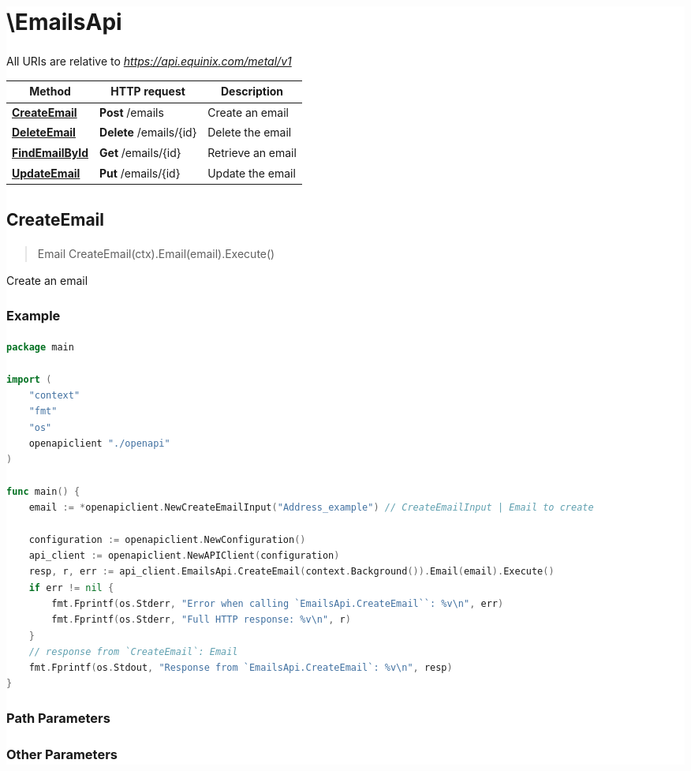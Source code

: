 # \EmailsApi

All URIs are relative to *https://api.equinix.com/metal/v1*

Method | HTTP request | Description
------------- | ------------- | -------------
[**CreateEmail**](EmailsApi.md#CreateEmail) | **Post** /emails | Create an email
[**DeleteEmail**](EmailsApi.md#DeleteEmail) | **Delete** /emails/{id} | Delete the email
[**FindEmailById**](EmailsApi.md#FindEmailById) | **Get** /emails/{id} | Retrieve an email
[**UpdateEmail**](EmailsApi.md#UpdateEmail) | **Put** /emails/{id} | Update the email



## CreateEmail

> Email CreateEmail(ctx).Email(email).Execute()

Create an email



### Example

```go
package main

import (
    "context"
    "fmt"
    "os"
    openapiclient "./openapi"
)

func main() {
    email := *openapiclient.NewCreateEmailInput("Address_example") // CreateEmailInput | Email to create

    configuration := openapiclient.NewConfiguration()
    api_client := openapiclient.NewAPIClient(configuration)
    resp, r, err := api_client.EmailsApi.CreateEmail(context.Background()).Email(email).Execute()
    if err != nil {
        fmt.Fprintf(os.Stderr, "Error when calling `EmailsApi.CreateEmail``: %v\n", err)
        fmt.Fprintf(os.Stderr, "Full HTTP response: %v\n", r)
    }
    // response from `CreateEmail`: Email
    fmt.Fprintf(os.Stdout, "Response from `EmailsApi.CreateEmail`: %v\n", resp)
}
```

### Path Parameters



### Other Parameters
